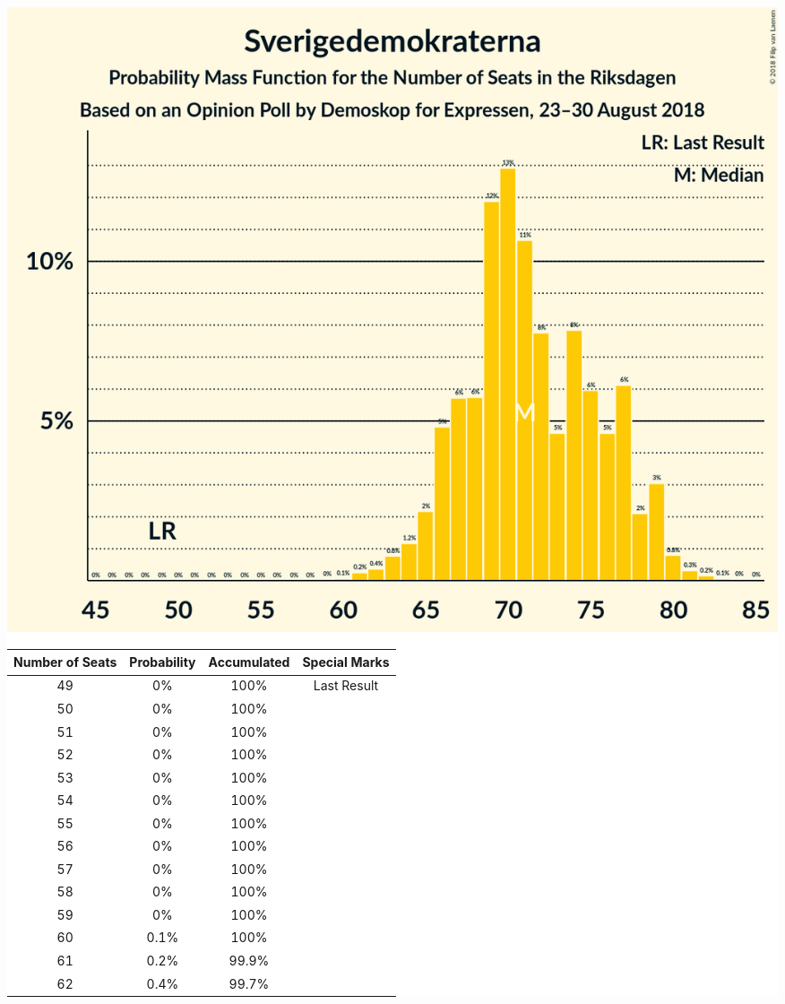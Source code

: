 ![Graph with seats probability mass function not yet produced](2018-08-30-Demoskop-seats-pmf-sverigedemokraterna.png "Seats Probability Mass Function")

| Number of Seats | Probability | Accumulated | Special Marks |
|:---------------:|:-----------:|:-----------:|:-------------:|
| 49 | 0% | 100% | Last Result |
| 50 | 0% | 100% |  |
| 51 | 0% | 100% |  |
| 52 | 0% | 100% |  |
| 53 | 0% | 100% |  |
| 54 | 0% | 100% |  |
| 55 | 0% | 100% |  |
| 56 | 0% | 100% |  |
| 57 | 0% | 100% |  |
| 58 | 0% | 100% |  |
| 59 | 0% | 100% |  |
| 60 | 0.1% | 100% |  |
| 61 | 0.2% | 99.9% |  |
| 62 | 0.4% | 99.7% |  |
